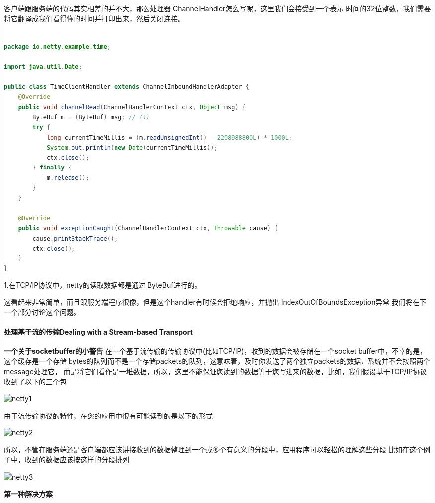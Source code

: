 客户端跟服务端的代码其实相差的并不大，那么处理器 ChannelHandler怎么写呢，这里我们会接受到一个表示
时间的32位整数，我们需要将它翻译成我们看得懂的时间并打印出来，然后关闭连接。

```java

package io.netty.example.time;

import java.util.Date;

public class TimeClientHandler extends ChannelInboundHandlerAdapter {
    @Override
    public void channelRead(ChannelHandlerContext ctx, Object msg) {
        ByteBuf m = (ByteBuf) msg; // (1)
        try {
            long currentTimeMillis = (m.readUnsignedInt() - 2208988800L) * 1000L;
            System.out.println(new Date(currentTimeMillis));
            ctx.close();
        } finally {
            m.release();
        }
    }

    @Override
    public void exceptionCaught(ChannelHandlerContext ctx, Throwable cause) {
        cause.printStackTrace();
        ctx.close();
    }
}
```

1.在TCP/IP协议中，netty的读取数据都是通过 ByteBuf进行的。

这看起来非常简单，而且跟服务端程序很像，但是这个handler有时候会拒绝响应，并抛出 IndexOutOfBoundsException异常
我们将在下一个部分讨论这个问题。

#### 处理基于流的传输Dealing with a Stream-based Transport

**一个关于socketbuffer的小警告**
在一个基于流传输的传输协议中(比如TCP/IP)，收到的数据会被存储在一个socket buffer中，不幸的是，这个缓存是一个存储
bytes的队列而不是一个存储packets的队列，这意味着，及时你发送了两个独立packets的数据，系统并不会按照两个message处理它，
而是将它们看作是一堆数据，所以，这里不能保证您读到的数据等于您写进来的数据，比如，我们假设基于TCP/IP协议收到了以下的三个包

![netty1](https://github.com/djxhero/some_little_thing/raw/master/res/images/netty/1.png)

由于流传输协议的特性，在您的应用中很有可能读到的是以下的形式

![netty2](https://github.com/djxhero/some_little_thing/raw/master/res/images/netty/2.png)

所以，不管在服务端还是客户端都应该讲接收到的数据整理到一个或多个有意义的分段中，应用程序可以轻松的理解这些分段
比如在这个例子中，收到的数据应该按这样的分段排列

![netty3](https://github.com/djxhero/some_little_thing/raw/master/res/images/netty/3.png)

**第一种解决方案**
